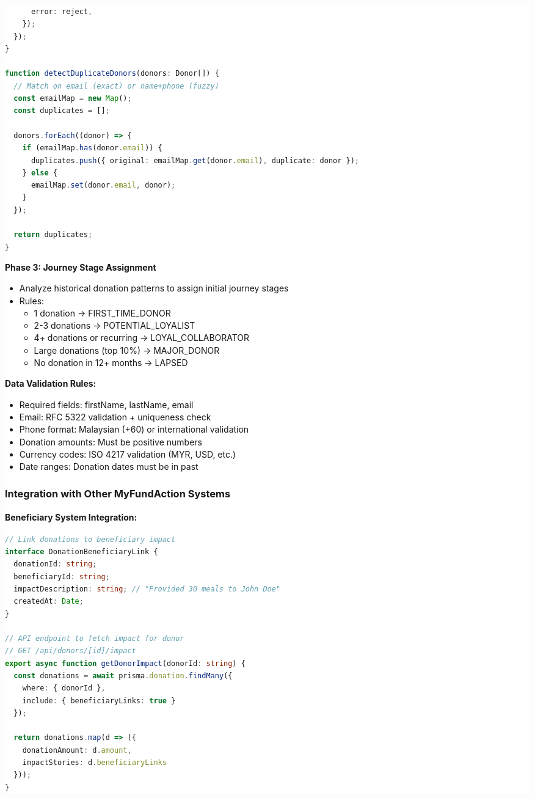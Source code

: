```typescript
      error: reject,
    });
  });
}

function detectDuplicateDonors(donors: Donor[]) {
  // Match on email (exact) or name+phone (fuzzy)
  const emailMap = new Map();
  const duplicates = [];

  donors.forEach((donor) => {
    if (emailMap.has(donor.email)) {
      duplicates.push({ original: emailMap.get(donor.email), duplicate: donor });
    } else {
      emailMap.set(donor.email, donor);
    }
  });

  return duplicates;
}
```

**Phase 3: Journey Stage Assignment**
- Analyze historical donation patterns to assign initial journey stages
- Rules:
  - 1 donation → FIRST_TIME_DONOR
  - 2-3 donations → POTENTIAL_LOYALIST
  - 4+ donations or recurring → LOYAL_COLLABORATOR
  - Large donations (top 10%) → MAJOR_DONOR
  - No donation in 12+ months → LAPSED

**Data Validation Rules:**
- Required fields: firstName, lastName, email
- Email: RFC 5322 validation + uniqueness check
- Phone format: Malaysian (+60) or international validation
- Donation amounts: Must be positive numbers
- Currency codes: ISO 4217 validation (MYR, USD, etc.)
- Date ranges: Donation dates must be in past

### Integration with Other MyFundAction Systems

**Beneficiary System Integration:**
```typescript
// Link donations to beneficiary impact
interface DonationBeneficiaryLink {
  donationId: string;
  beneficiaryId: string;
  impactDescription: string; // "Provided 30 meals to John Doe"
  createdAt: Date;
}

// API endpoint to fetch impact for donor
// GET /api/donors/[id]/impact
export async function getDonorImpact(donorId: string) {
  const donations = await prisma.donation.findMany({
    where: { donorId },
    include: { beneficiaryLinks: true }
  });

  return donations.map(d => ({
    donationAmount: d.amount,
    impactStories: d.beneficiaryLinks
  }));
}
```